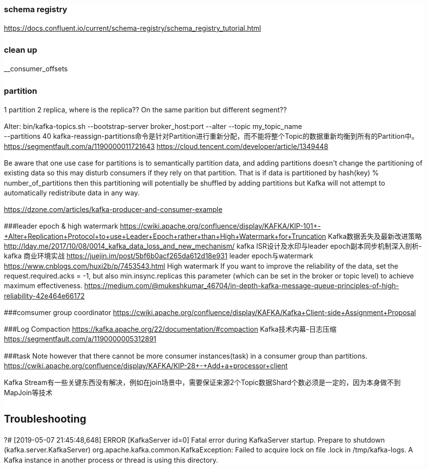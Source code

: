### schema registry
https://docs.confluent.io/current/schema-registry/schema_registry_tutorial.html

### clean up
__consumer_offsets

### partition
1 partition 2 replica, where is the replica?? On the same parition but different segment??

Alter:
	bin/kafka-topics.sh --bootstrap-server broker_host:port --alter --topic my_topic_name \
      --partitions 40
kafka-reassign-partitions命令是针对Partition进行重新分配，而不能将整个Topic的数据重新均衡到所有的Partition中。
https://segmentfault.com/a/1190000011721643
https://cloud.tencent.com/developer/article/1349448

Be aware that one use case for partitions is to semantically partition data, and adding partitions doesn't change the partitioning of existing data so this may disturb consumers if they rely on that partition. That is if data is partitioned by hash(key) % number_of_partitions then this partitioning will potentially be shuffled by adding partitions but Kafka will not attempt to automatically redistribute data in any way.

https://dzone.com/articles/kafka-producer-and-consumer-example

###leader epoch & high watermark
https://cwiki.apache.org/confluence/display/KAFKA/KIP-101+-+Alter+Replication+Protocol+to+use+Leader+Epoch+rather+than+High+Watermark+for+Truncation
Kafka数据丢失及最新改进策略 http://lday.me/2017/10/08/0014_kafka_data_loss_and_new_mechanism/
kafka ISR设计及水印与leader epoch副本同步机制深入剖析-kafka 商业环境实战 https://juejin.im/post/5bf6b0acf265da612d18e931
leader epoch与watermark https://www.cnblogs.com/huxi2b/p/7453543.html
High watermark
If you want to improve the reliability of the data, set the request.required.acks = -1, but also min.insync.replicas this parameter (which can be set in the broker or topic level) to achieve maximum effectiveness. 
https://medium.com/@mukeshkumar_46704/in-depth-kafka-message-queue-principles-of-high-reliability-42e464e66172

###comsumer group coordinator
https://cwiki.apache.org/confluence/display/KAFKA/Kafka+Client-side+Assignment+Proposal

###Log Compaction 
https://kafka.apache.org/22/documentation/#compaction
Kafka技术内幕-日志压缩 https://segmentfault.com/a/1190000005312891

###task 
Note however that there cannot be more consumer instances(task) in a consumer group than partitions. 
https://cwiki.apache.org/confluence/display/KAFKA/KIP-28+-+Add+a+processor+client

Kafka Stream有一些关键东西没有解决，例如在join场景中，需要保证来源2个Topic数据Shard个数必须是一定的，因为本身做不到MapJoin等技术

## Troubleshooting
?# [2019-05-07 21:45:48,648] ERROR [KafkaServer id=0] Fatal error during KafkaServer startup. Prepare to shutdown (kafka.server.KafkaServer)
org.apache.kafka.common.KafkaException: Failed to acquire lock on file .lock in /tmp/kafka-logs. A Kafka instance in another process or thread is using this directory.
 